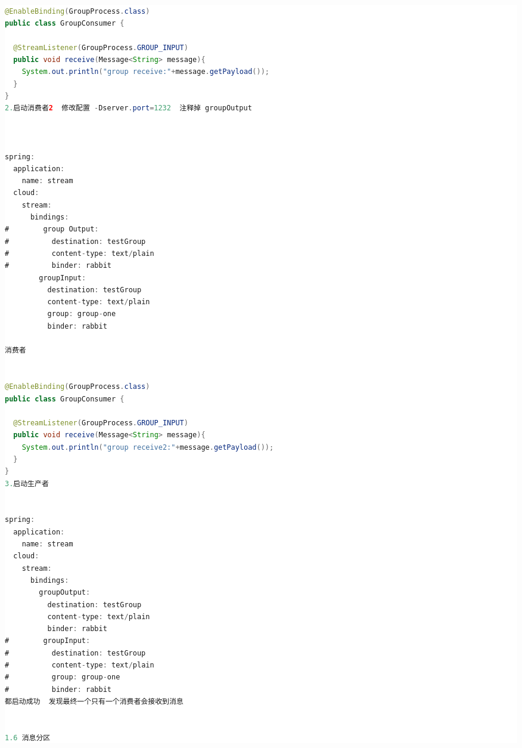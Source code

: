 ```java
@EnableBinding(GroupProcess.class)
public class GroupConsumer {
​
  @StreamListener(GroupProcess.GROUP_INPUT)
  public void receive(Message<String> message){
    System.out.println("group receive:"+message.getPayload());
  }
}
2.启动消费者2  修改配置 -Dserver.port=1232  注释掉 groupOutput



spring:
  application:
    name: stream
  cloud:
    stream:
      bindings:
#        group Output:
#          destination: testGroup
#          content-type: text/plain
#          binder: rabbit
        groupInput:
          destination: testGroup
          content-type: text/plain
          group: group-one
          binder: rabbit
​
消费者


@EnableBinding(GroupProcess.class)
public class GroupConsumer {
​
  @StreamListener(GroupProcess.GROUP_INPUT)
  public void receive(Message<String> message){
    System.out.println("group receive2:"+message.getPayload());
  }
}
3.启动生产者 


spring:
  application:
    name: stream
  cloud:
    stream:
      bindings:
        groupOutput:
          destination: testGroup
          content-type: text/plain
          binder: rabbit
#        groupInput:
#          destination: testGroup
#          content-type: text/plain
#          group: group-one
#          binder: rabbit
都启动成功  发现最终一个只有一个消费者会接收到消息


1.6 消息分区

```